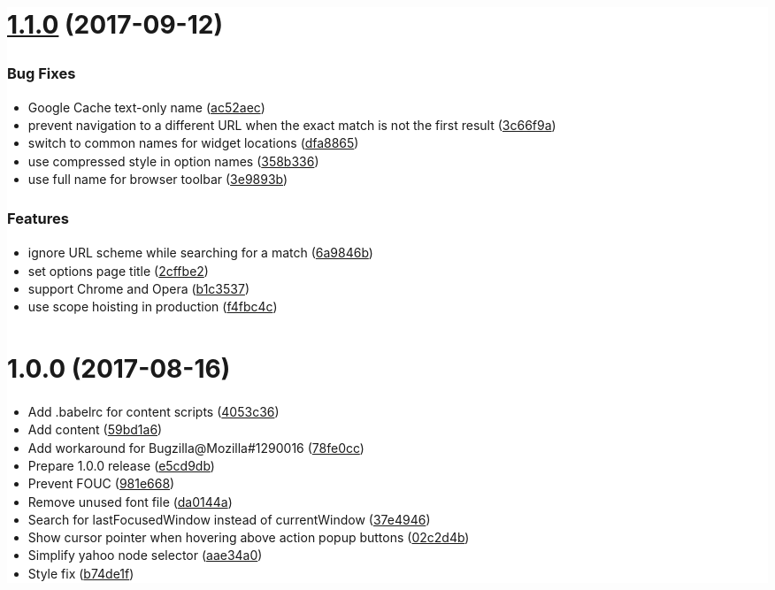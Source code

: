 
<a name="1.1.0"></a>
# [1.1.0](https://github.com/dessant/web-archives/compare/v1.0.0...v1.1.0) (2017-09-12)


### Bug Fixes

* Google Cache text-only name ([ac52aec](https://github.com/dessant/web-archives/commit/ac52aec))
* prevent navigation to a different URL when the exact match is not the first result ([3c66f9a](https://github.com/dessant/web-archives/commit/3c66f9a))
* switch to common names for widget locations ([dfa8865](https://github.com/dessant/web-archives/commit/dfa8865))
* use compressed style in option names ([358b336](https://github.com/dessant/web-archives/commit/358b336))
* use full name for browser toolbar ([3e9893b](https://github.com/dessant/web-archives/commit/3e9893b))


### Features

* ignore URL scheme while searching for a match ([6a9846b](https://github.com/dessant/web-archives/commit/6a9846b))
* set options page title ([2cffbe2](https://github.com/dessant/web-archives/commit/2cffbe2))
* support Chrome and Opera ([b1c3537](https://github.com/dessant/web-archives/commit/b1c3537))
* use scope hoisting in production ([f4fbc4c](https://github.com/dessant/web-archives/commit/f4fbc4c))



<a name="1.0.0"></a>
# 1.0.0 (2017-08-16)

* Add .babelrc for content scripts ([4053c36](https://github.com/dessant/web-archives/commit/4053c36))
* Add content ([59bd1a6](https://github.com/dessant/web-archives/commit/59bd1a6))
* Add workaround for Bugzilla@Mozilla#1290016 ([78fe0cc](https://github.com/dessant/web-archives/commit/78fe0cc))
* Prepare 1.0.0 release ([e5cd9db](https://github.com/dessant/web-archives/commit/e5cd9db))
* Prevent FOUC ([981e668](https://github.com/dessant/web-archives/commit/981e668))
* Remove unused font file ([da0144a](https://github.com/dessant/web-archives/commit/da0144a))
* Search for lastFocusedWindow instead of currentWindow ([37e4946](https://github.com/dessant/web-archives/commit/37e4946))
* Show cursor pointer when hovering above action popup buttons ([02c2d4b](https://github.com/dessant/web-archives/commit/02c2d4b))
* Simplify yahoo node selector ([aae34a0](https://github.com/dessant/web-archives/commit/aae34a0))
* Style fix ([b74de1f](https://github.com/dessant/web-archives/commit/b74de1f))
